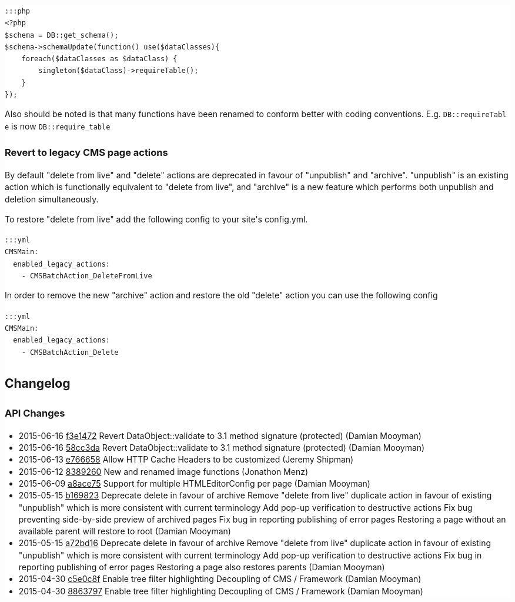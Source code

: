 
	:::php
	<?php
	$schema = DB::get_schema();
	$schema->schemaUpdate(function() use($dataClasses){
		foreach($dataClasses as $dataClass) {
			singleton($dataClass)->requireTable();
		}
	});


Also should be noted is that many functions have been renamed to conform better with 
coding conventions. E.g. `DB::requireTable` is now `DB::require_table`

### Revert to legacy CMS page actions

By default "delete from live" and "delete" actions are deprecated in favour of "unpublish" and "archive".
"unpublish" is an existing action which is functionally equivalent to "delete from live", and "archive" is a new
feature which performs both unpublish and deletion simultaneously.

To restore "delete from live" add the following config to your site's config.yml.


	:::yml
	CMSMain:
	  enabled_legacy_actions:
	    - CMSBatchAction_DeleteFromLive


In order to remove the new "archive" action and restore the old "delete" action you can use the following config


	:::yml
	CMSMain:
	  enabled_legacy_actions:
	    - CMSBatchAction_Delete


## Changelog

### API Changes

 * 2015-06-16 [f3e1472](https://github.com/silverstripe/silverstripe-cms/commit/f3e1472) Revert DataObject::validate to 3.1 method signature (protected) (Damian Mooyman)
 * 2015-06-16 [58cc3da](https://github.com/silverstripe/sapphire/commit/58cc3da) Revert DataObject::validate to 3.1 method signature (protected) (Damian Mooyman)
 * 2015-06-13 [e766658](https://github.com/silverstripe/sapphire/commit/e766658) Allow HTTP Cache Headers to be customized (Jeremy Shipman)
 * 2015-06-12 [8389260](https://github.com/silverstripe/sapphire/commit/8389260) New and renamed image functions (Jonathon Menz)
 * 2015-06-09 [a8ace75](https://github.com/silverstripe/sapphire/commit/a8ace75) Support for multiple HTMLEditorConfig per page (Damian Mooyman)
 * 2015-05-15 [b169823](https://github.com/silverstripe/silverstripe-cms/commit/b169823) Deprecate delete in favour of archive Remove "delete from live" duplicate action in favour of existing "unpublish" which is more consistent with current terminology Add pop-up verification to destructive actions Fix bug preventing side-by-side preview of archived pages Fix bug in reporting publishing of error pages Restoring a page without an available parent will restore to root (Damian Mooyman)
 * 2015-05-15 [a72bd16](https://github.com/silverstripe/sapphire/commit/a72bd16) Deprecate delete in favour of archive Remove "delete from live" duplicate action in favour of existing "unpublish" which is more consistent with current terminology Add pop-up verification to destructive actions Fix bug in reporting publishing of error pages Restoring a page also restores parents (Damian Mooyman)
 * 2015-04-30 [c5e0c8f](https://github.com/silverstripe/silverstripe-cms/commit/c5e0c8f) Enable tree filter highlighting Decoupling of CMS / Framework (Damian Mooyman)
 * 2015-04-30 [8863797](https://github.com/silverstripe/sapphire/commit/8863797) Enable tree filter highlighting Decoupling of CMS / Framework (Damian Mooyman)
